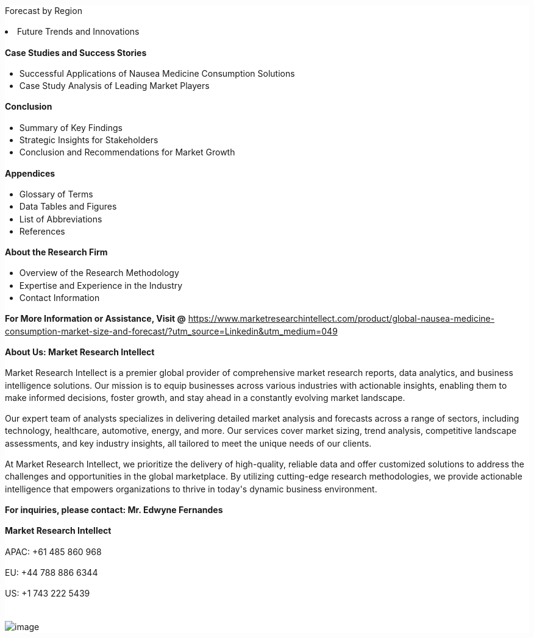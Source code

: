 Forecast by Region</li><li>Future Trends and Innovations</li></ul><p><strong>Case Studies and Success Stories</strong></p><ul><li>Successful Applications of Nausea Medicine Consumption Solutions</li><li>Case Study Analysis of Leading Market Players</li></ul><p><strong>Conclusion</strong></p><ul><li>Summary of Key Findings</li><li>Strategic Insights for Stakeholders</li><li>Conclusion and Recommendations for Market Growth</li></ul><p><strong>Appendices</strong></p><ul><li>Glossary of Terms</li><li>Data Tables and Figures</li><li>List of Abbreviations</li><li>References</li></ul><p><strong>About the Research Firm</strong></p><ul><li>Overview of the Research Methodology</li><li>Expertise and Experience in the Industry</li><li>Contact Information</li></ul></div><div class="article-main__content" data-test-id="publishing-text-block"><p><span class="font-[700]"><strong>For More Information or Assistance, Visit @</strong>&nbsp;<a href="https://www.marketresearchintellect.com/product/global-nausea-medicine-consumption-market-size-and-forecast/?utm_source=Linkedin&utm_medium=049">https://www.marketresearchintellect.com/product/global-nausea-medicine-consumption-market-size-and-forecast/?utm_source=Linkedin&utm_medium=049</a></span></p><p><strong>About Us: Market Research Intellect</strong></p><p>Market Research Intellect is a premier global provider of comprehensive market research reports, data analytics, and business intelligence solutions. Our mission is to equip businesses across various industries with actionable insights, enabling them to make informed decisions, foster growth, and stay ahead in a constantly evolving market landscape.</p><p>Our expert team of analysts specializes in delivering detailed market analysis and forecasts across a range of sectors, including technology, healthcare, automotive, energy, and more. Our services cover market sizing, trend analysis, competitive landscape assessments, and key industry insights, all tailored to meet the unique needs of our clients.</p><p>At Market Research Intellect, we prioritize the delivery of high-quality, reliable data and offer customized solutions to address the challenges and opportunities in the global marketplace. By utilizing cutting-edge research methodologies, we provide actionable intelligence that empowers organizations to thrive in today's dynamic business environment.</p><p><strong>For inquiries, please contact: Mr. Edwyne Fernandes</strong></p><p><strong>Market Research Intellect</strong></p><p>APAC: +61 485 860 968</p><p>EU: +44 788 886 6344</p><p>US: +1 743 222 5439</p></div><div class="article-main__content" data-test-id="publishing-text-block">&nbsp;</div>
![image](https://github.com/user-attachments/assets/bf45eb7c-5e7c-4797-b79f-51ff7662e987)

